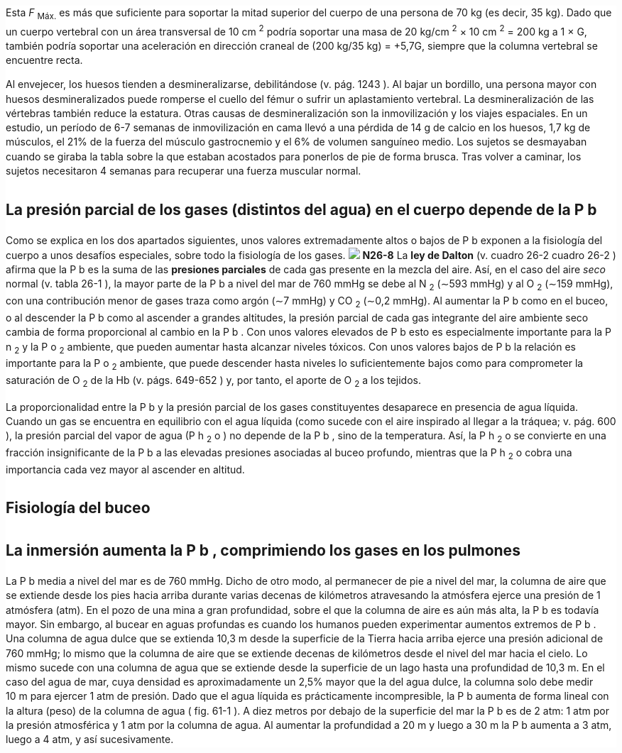 Esta _F_ <sub> Máx.</sub> es más que suficiente para soportar la mitad superior del cuerpo de una persona de 70 kg (es decir, 35 kg). Dado que un cuerpo vertebral con un área transversal de 10 cm <sup>2</sup> podría soportar una masa de 20 kg/cm <sup>2</sup> × 10 cm <sup>2</sup> = 200 kg a 1 × G, también podría soportar una aceleración en dirección craneal de (200 kg/35 kg) = +5,7G, siempre que la columna vertebral se encuentre recta.

Al envejecer, los huesos tienden a desmineralizarse, debilitándose (v. pág. 1243 ). Al bajar un bordillo, una persona mayor con huesos desmineralizados puede romperse el cuello del fémur o sufrir un aplastamiento vertebral. La desmineralización de las vértebras también reduce la estatura. Otras causas de desmineralización son la inmovilización y los viajes espaciales. En un estudio, un período de 6-7 semanas de inmovilización en cama llevó a una pérdida de 14 g de calcio en los huesos, 1,7 kg de músculos, el 21% de la fuerza del músculo gastrocnemio y el 6% de volumen sanguíneo medio. Los sujetos se desmayaban cuando se giraba la tabla sobre la que estaban acostados para ponerlos de pie de forma brusca. Tras volver a caminar, los sujetos necesitaron 4 semanas para recuperar una fuerza muscular normal.

## La presión parcial de los gases (distintos del agua) en el cuerpo depende de la P b

Como se explica en los dos apartados siguientes, unos valores extremadamente altos o bajos de P b exponen a la fisiología del cuerpo a unos desafíos especiales, sobre todo la fisiología de los gases. ![](https://www.clinicalkey.com/student/api/content/inline-image?eid=3-s2.0-B9788491131250000612&path=C20160024348/B9788491131250000612/u61-101-9788491131250.jpg) **N26-8** La **ley de Dalton** (v. cuadro 26-2 cuadro 26-2 ) afirma que la P b es la suma de las **presiones parciales** de cada gas presente en la mezcla del aire. Así, en el caso del aire _seco_ normal (v. tabla 26-1 ), la mayor parte de la P b a nivel del mar de 760 mmHg se debe al N <sub>2</sub> (∼593 mmHg) y al O <sub>2</sub> (∼159 mmHg), con una contribución menor de gases traza como argón (∼7 mmHg) y CO <sub>2</sub> (∼0,2 mmHg). Al aumentar la P b como en el buceo, o al descender la P b como al ascender a grandes altitudes, la presión parcial de cada gas integrante del aire ambiente seco cambia de forma proporcional al cambio en la P b . Con unos valores elevados de P b esto es especialmente importante para la P n <sub> 2</sub> y la P o <sub> 2</sub> ambiente, que pueden aumentar hasta alcanzar niveles tóxicos. Con unos valores bajos de P b la relación es importante para la P o <sub> 2</sub> ambiente, que puede descender hasta niveles lo suficientemente bajos como para comprometer la saturación de O <sub>2</sub> de la Hb (v. págs. 649-652 ) y, por tanto, el aporte de O <sub>2</sub> a los tejidos.

La proporcionalidad entre la P b y la presión parcial de los gases constituyentes desaparece en presencia de agua líquida. Cuando un gas se encuentra en equilibrio con el agua líquida (como sucede con el aire inspirado al llegar a la tráquea; v. pág. 600 ), la presión parcial del vapor de agua (P h <sub> 2</sub> o ) no depende de la P b , sino de la temperatura. Así, la P h <sub> 2</sub> o se convierte en una fracción insignificante de la P b a las elevadas presiones asociadas al buceo profundo, mientras que la P h <sub> 2</sub> o cobra una importancia cada vez mayor al ascender en altitud.

## Fisiología del buceo

## La inmersión aumenta la P b , comprimiendo los gases en los pulmones

La P b media a nivel del mar es de 760 mmHg. Dicho de otro modo, al permanecer de pie a nivel del mar, la columna de aire que se extiende desde los pies hacia arriba durante varias decenas de kilómetros atravesando la atmósfera ejerce una presión de 1 atmósfera (atm). En el pozo de una mina a gran profundidad, sobre el que la columna de aire es aún más alta, la P b es todavía mayor. Sin embargo, al bucear en aguas profundas es cuando los humanos pueden experimentar aumentos extremos de P b . Una columna de agua dulce que se extienda 10,3 m desde la superficie de la Tierra hacia arriba ejerce una presión adicional de 760 mmHg; lo mismo que la columna de aire que se extiende decenas de kilómetros desde el nivel del mar hacia el cielo. Lo mismo sucede con una columna de agua que se extiende desde la superficie de un lago hasta una profundidad de 10,3 m. En el caso del agua de mar, cuya densidad es aproximadamente un 2,5% mayor que la del agua dulce, la columna solo debe medir 10 m para ejercer 1 atm de presión. Dado que el agua líquida es prácticamente incompresible, la P b aumenta de forma lineal con la altura (peso) de la columna de agua ( fig. 61-1 ). A diez metros por debajo de la superficie del mar la P b es de 2 atm: 1 atm por la presión atmosférica y 1 atm por la columna de agua. Al aumentar la profundidad a 20 m y luego a 30 m la P b aumenta a 3 atm, luego a 4 atm, y así sucesivamente.

